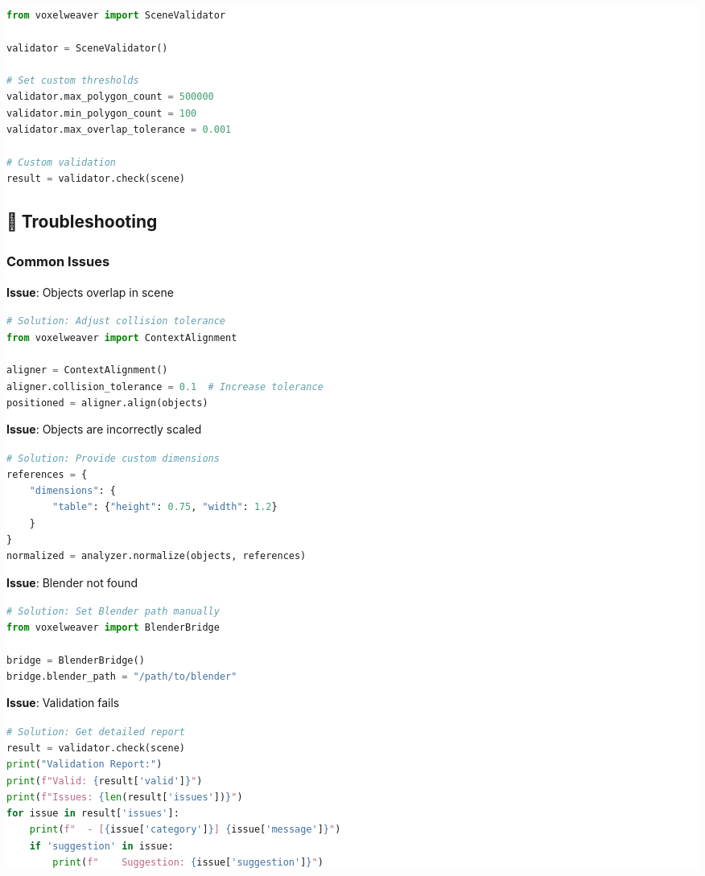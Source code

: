 ```python
from voxelweaver import SceneValidator

validator = SceneValidator()

# Set custom thresholds
validator.max_polygon_count = 500000
validator.min_polygon_count = 100
validator.max_overlap_tolerance = 0.001

# Custom validation
result = validator.check(scene)
```

## 🐛 Troubleshooting

### Common Issues

**Issue**: Objects overlap in scene
```python
# Solution: Adjust collision tolerance
from voxelweaver import ContextAlignment

aligner = ContextAlignment()
aligner.collision_tolerance = 0.1  # Increase tolerance
positioned = aligner.align(objects)
```

**Issue**: Objects are incorrectly scaled
```python
# Solution: Provide custom dimensions
references = {
    "dimensions": {
        "table": {"height": 0.75, "width": 1.2}
    }
}
normalized = analyzer.normalize(objects, references)
```

**Issue**: Blender not found
```python
# Solution: Set Blender path manually
from voxelweaver import BlenderBridge

bridge = BlenderBridge()
bridge.blender_path = "/path/to/blender"
```

**Issue**: Validation fails
```python
# Solution: Get detailed report
result = validator.check(scene)
print("Validation Report:")
print(f"Valid: {result['valid']}")
print(f"Issues: {len(result['issues'])}")
for issue in result['issues']:
    print(f"  - [{issue['category']}] {issue['message']}")
    if 'suggestion' in issue:
        print(f"    Suggestion: {issue['suggestion']}")
```
